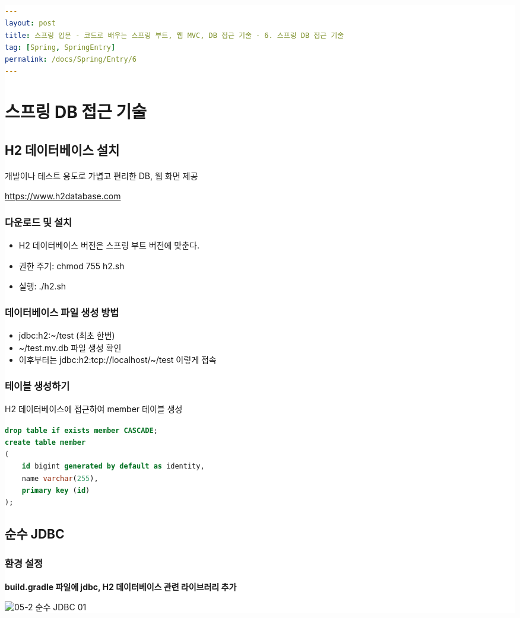 ```yaml
---
layout: post
title: 스프링 입문 - 코드로 배우는 스프링 부트, 웹 MVC, DB 접근 기술 - 6. 스프링 DB 접근 기술
tag: [Spring, SpringEntry]
permalink: /docs/Spring/Entry/6
---
```

# 스프링 DB 접근 기술

## H2 데이터베이스 설치

개발이나 테스트 용도로 가볍고 편리한 DB, 웹 화면 제공

https://www.h2database.com

### 다운로드 및 설치

- H2 데이터베이스 버전은 스프링 부트 버전에 맞춘다.

- 권한 주기: chmod 755 h2.sh

- 실행: ./h2.sh

### 데이터베이스 파일 생성 방법

  - jdbc:h2:~/test (최초 한번)
  - ~/test.mv.db 파일 생성 확인
  - 이후부터는 jdbc:h2:tcp://localhost/~/test 이렇게 접속

### 테이블 생성하기

H2 데이터베이스에 접근하여 member 테이블 생성

```sql
drop table if exists member CASCADE;
create table member
(
    id bigint generated by default as identity,
    name varchar(255),
    primary key (id)
);
```

## 순수 JDBC

### 환경 설정

**build.gradle 파일에 jdbc, H2 데이터베이스 관련 라이브러리 추가**

![05-2  순수 JDBC 01](https://user-images.githubusercontent.com/52024566/124446302-44edf380-ddbb-11eb-89de-8480a2086648.png)
